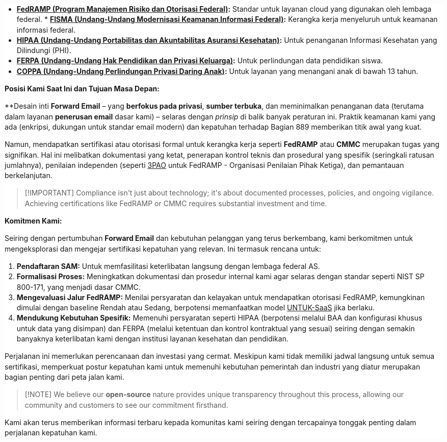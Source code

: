 * **[FedRAMP (Program Manajemen Risiko dan Otorisasi Federal)](https://en.wikipedia.org/wiki/FedRAMP):** Standar untuk layanan cloud yang digunakan oleh lembaga federal. * **[FISMA (Undang-Undang Modernisasi Keamanan Informasi Federal)](https://www.cisa.gov/topics/cybersecurity-best-practices/fisma):** Kerangka kerja menyeluruh untuk keamanan informasi federal.
* **[HIPAA (Undang-Undang Portabilitas dan Akuntabilitas Asuransi Kesehatan)](https://www.hhs.gov/hipaa/index.html):** Untuk penanganan Informasi Kesehatan yang Dilindungi (PHI).
* **[FERPA (Undang-Undang Hak Pendidikan dan Privasi Keluarga)](https://en.wikipedia.org/wiki/Family_Educational_Rights_and_Privacy_Act):** Untuk perlindungan data pendidikan siswa.
* **[COPPA (Undang-Undang Perlindungan Privasi Daring Anak)](https://en.wikipedia.org/wiki/Children%27s_Online_Privacy_Protection_Act):** Untuk layanan yang menangani anak di bawah 13 tahun.

**Posisi Kami Saat Ini dan Tujuan Masa Depan:**

**Desain inti **Forward Email** – yang **berfokus pada privasi**, **sumber terbuka**, dan meminimalkan penanganan data (terutama dalam layanan **penerusan email** dasar kami) – selaras dengan *prinsip* di balik banyak peraturan ini. Praktik keamanan kami yang ada (enkripsi, dukungan untuk standar email modern) dan kepatuhan terhadap Bagian 889 memberikan titik awal yang kuat.

Namun, mendapatkan sertifikasi atau otorisasi formal untuk kerangka kerja seperti **FedRAMP** atau **CMMC** merupakan tugas yang signifikan. Hal ini melibatkan dokumentasi yang ketat, penerapan kontrol teknis dan prosedural yang spesifik (seringkali ratusan jumlahnya), penilaian independen (seperti [3PAO](https://www.fedramp.gov/glossary/#3pao) untuk FedRAMP - Organisasi Penilaian Pihak Ketiga), dan pemantauan berkelanjutan.

> \[!IMPORTANT]
> Compliance isn't just about technology; it's about documented processes, policies, and ongoing vigilance. Achieving certifications like FedRAMP or CMMC requires substantial investment and time.

**Komitmen Kami:**

Seiring dengan pertumbuhan **Forward Email** dan kebutuhan pelanggan yang terus berkembang, kami berkomitmen untuk mengeksplorasi dan mengejar sertifikasi kepatuhan yang relevan. Ini termasuk rencana untuk:

1. **Pendaftaran SAM:** Untuk memfasilitasi keterlibatan langsung dengan lembaga federal AS.
2. **Formalisasi Proses:** Meningkatkan dokumentasi dan prosedur internal kami agar selaras dengan standar seperti NIST SP 800-171, yang menjadi dasar CMMC.
3. **Mengevaluasi Jalur FedRAMP:** Menilai persyaratan dan kelayakan untuk mendapatkan otorisasi FedRAMP, kemungkinan dimulai dengan baseline Rendah atau Sedang, berpotensi memanfaatkan model [UNTUK-SaaS](https://www.fedramp.gov/blog/fedramp-releases-low-impact-saas-baseline/) jika berlaku.
4. **Mendukung Kebutuhan Spesifik:** Memenuhi persyaratan seperti HIPAA (berpotensi melalui BAA dan konfigurasi khusus untuk data yang disimpan) dan FERPA (melalui ketentuan dan kontrol kontraktual yang sesuai) seiring dengan semakin banyaknya keterlibatan kami dengan institusi layanan kesehatan dan pendidikan.

Perjalanan ini memerlukan perencanaan dan investasi yang cermat. Meskipun kami tidak memiliki jadwal langsung untuk semua sertifikasi, memperkuat postur kepatuhan kami untuk memenuhi kebutuhan pemerintah dan industri yang diatur merupakan bagian penting dari peta jalan kami.

> \[!NOTE]
> We believe our **open-source** nature provides unique transparency throughout this process, allowing our community and customers to see our commitment firsthand.

Kami akan terus memberikan informasi terbaru kepada komunitas kami seiring dengan tercapainya tonggak penting dalam perjalanan kepatuhan kami.
